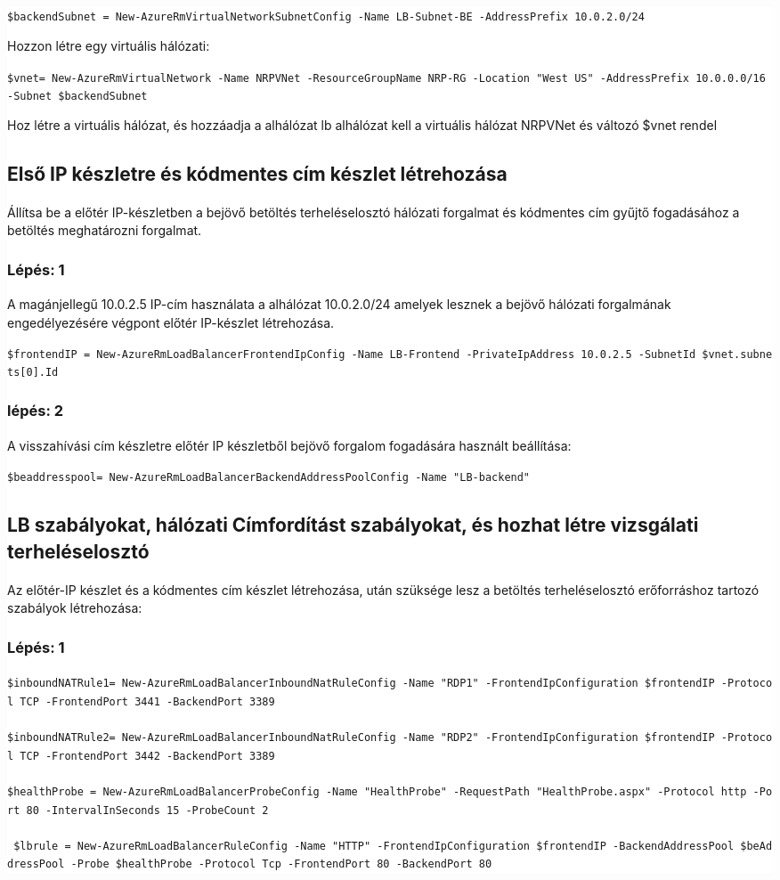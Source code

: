     $backendSubnet = New-AzureRmVirtualNetworkSubnetConfig -Name LB-Subnet-BE -AddressPrefix 10.0.2.0/24

Hozzon létre egy virtuális hálózati:

    $vnet= New-AzureRmVirtualNetwork -Name NRPVNet -ResourceGroupName NRP-RG -Location "West US" -AddressPrefix 10.0.0.0/16 -Subnet $backendSubnet

Hoz létre a virtuális hálózat, és hozzáadja a alhálózat lb alhálózat kell a virtuális hálózat NRPVNet és változó $vnet rendel



## <a name="create-front-end-ip-pool-and-backend-address-pool"></a>Első IP készletre és kódmentes cím készlet létrehozása

Állítsa be a előtér IP-készletben a bejövő betöltés terheléselosztó hálózati forgalmat és kódmentes cím gyűjtő fogadásához a betöltés meghatározni forgalmat.

### <a name="step-1"></a>Lépés: 1

A magánjellegű 10.0.2.5 IP-cím használata a alhálózat 10.0.2.0/24 amelyek lesznek a bejövő hálózati forgalmának engedélyezésére végpont előtér IP-készlet létrehozása.

    $frontendIP = New-AzureRmLoadBalancerFrontendIpConfig -Name LB-Frontend -PrivateIpAddress 10.0.2.5 -SubnetId $vnet.subnets[0].Id

### <a name="step-2"></a>lépés: 2

A visszahívási cím készletre előtér IP készletből bejövő forgalom fogadására használt beállítása:

    $beaddresspool= New-AzureRmLoadBalancerBackendAddressPoolConfig -Name "LB-backend"


## <a name="create-lb-rules-nat-rules-probe-and-load-balancer"></a>LB szabályokat, hálózati Címfordítást szabályokat, és hozhat létre vizsgálati terheléselosztó

Az előtér-IP készlet és a kódmentes cím készlet létrehozása, után szüksége lesz a betöltés terheléselosztó erőforráshoz tartozó szabályok létrehozása:

### <a name="step-1"></a>Lépés: 1

    $inboundNATRule1= New-AzureRmLoadBalancerInboundNatRuleConfig -Name "RDP1" -FrontendIpConfiguration $frontendIP -Protocol TCP -FrontendPort 3441 -BackendPort 3389

    $inboundNATRule2= New-AzureRmLoadBalancerInboundNatRuleConfig -Name "RDP2" -FrontendIpConfiguration $frontendIP -Protocol TCP -FrontendPort 3442 -BackendPort 3389

    $healthProbe = New-AzureRmLoadBalancerProbeConfig -Name "HealthProbe" -RequestPath "HealthProbe.aspx" -Protocol http -Port 80 -IntervalInSeconds 15 -ProbeCount 2

     $lbrule = New-AzureRmLoadBalancerRuleConfig -Name "HTTP" -FrontendIpConfiguration $frontendIP -BackendAddressPool $beAddressPool -Probe $healthProbe -Protocol Tcp -FrontendPort 80 -BackendPort 80

